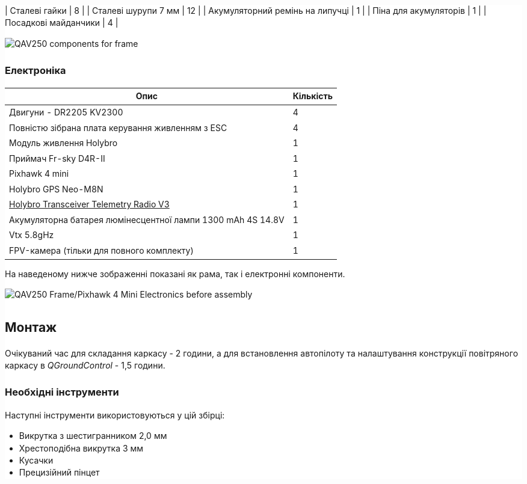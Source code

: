 | Сталеві гайки                   | 8         |
| Cталеві шурупи 7 мм             | 12        |
| Акумуляторний ремінь на липучці | 1         |
| Піна для акумуляторів           | 1         |
| Посадкові майданчики            | 4         |

![QAV250 components for frame](../../assets/airframes/multicopter/qav250_holybro_pixhawk4_mini/frame_components.jpg)


### Електроніка

| Опис                                                                        | Кількість |
| --------------------------------------------------------------------------- | --------- |
| Двигуни - DR2205 KV2300                                                     | 4         |
| Повністю зібрана плата керування живленням з ESC                            | 4         |
| Модуль живлення Holybro                                                     | 1         |
| Приймач Fr-sky D4R-II                                                       | 1         |
| Pixhawk 4 mini                                                              | 1         |
| Holybro GPS Neo-M8N                                                         | 1         |
| [Holybro Transceiver Telemetry Radio V3](../telemetry/holybro_sik_radio.md) | 1         |
| Акумуляторна батарея люмінесцентної лампи 1300 mAh 4S 14.8V                 | 1         |
| Vtx 5.8gHz                                                                  | 1         |
| FPV-камера (тільки для повного комплекту)                                   | 1         |

На наведеному нижче зображенні показані як рама, так і електронні компоненти.

![QAV250 Frame/Pixhawk 4 Mini Electronics before assembly](../../assets/airframes/multicopter/qav250_holybro_pixhawk4_mini/frame_and_electronics_components.jpg)


## Монтаж

Очікуваний час для складання каркасу - 2 години, а для встановлення автопілоту та налаштування конструкції повітряного каркасу в *QGroundControl* - 1,5 години.

### Необхідні інструменти

Наступні інструменти використовуються у цій збірці:

- Викрутка з шестигранником 2,0 мм
- Хрестоподібна викрутка 3 мм
- Кусачки
- Прецизійний пінцет
